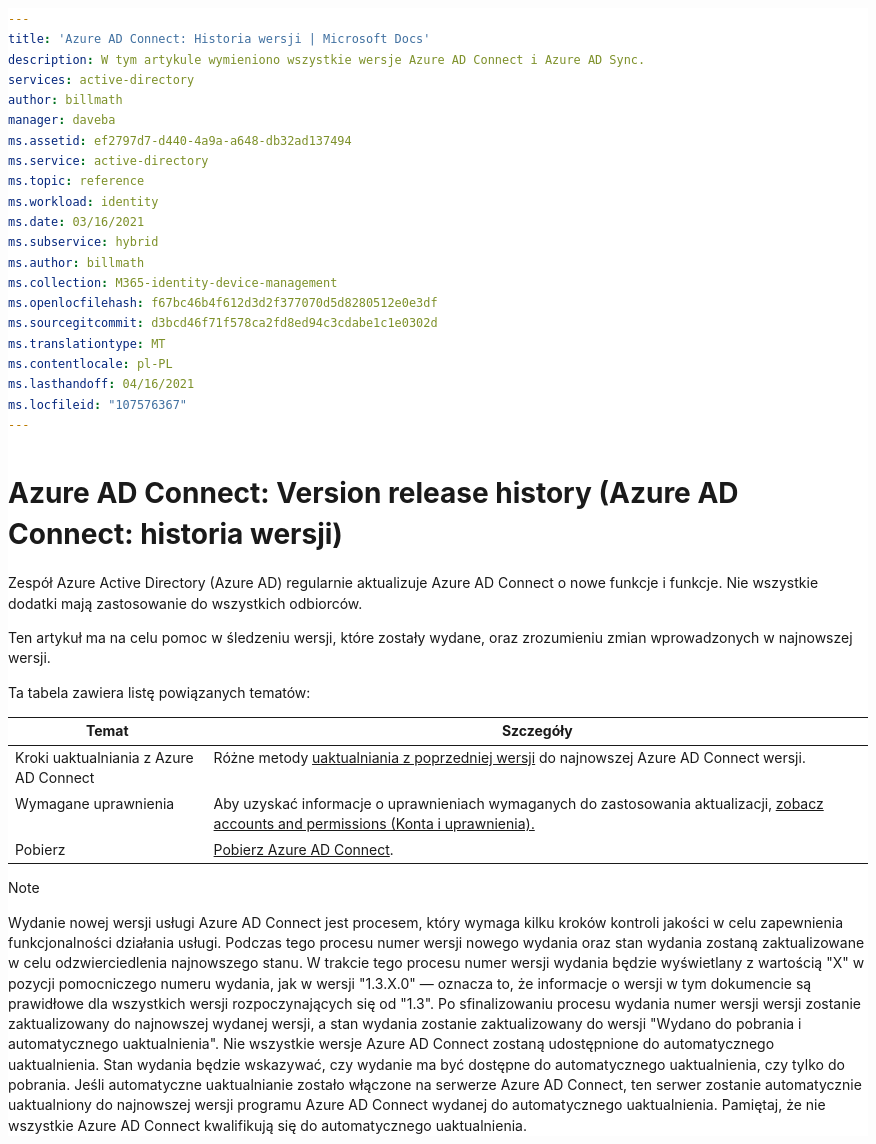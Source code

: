 ```yaml
---
title: 'Azure AD Connect: Historia wersji | Microsoft Docs'
description: W tym artykule wymieniono wszystkie wersje Azure AD Connect i Azure AD Sync.
services: active-directory
author: billmath
manager: daveba
ms.assetid: ef2797d7-d440-4a9a-a648-db32ad137494
ms.service: active-directory
ms.topic: reference
ms.workload: identity
ms.date: 03/16/2021
ms.subservice: hybrid
ms.author: billmath
ms.collection: M365-identity-device-management
ms.openlocfilehash: f67bc46b4f612d3d2f377070d5d8280512e0e3df
ms.sourcegitcommit: d3bcd46f71f578ca2fd8ed94c3cdabe1c1e0302d
ms.translationtype: MT
ms.contentlocale: pl-PL
ms.lasthandoff: 04/16/2021
ms.locfileid: "107576367"
---
```

# <a name="azure-ad-connect-version-release-history"></a>Azure AD Connect: Version release history (Azure AD Connect: historia wersji)
Zespół Azure Active Directory (Azure AD) regularnie aktualizuje Azure AD Connect o nowe funkcje i funkcje. Nie wszystkie dodatki mają zastosowanie do wszystkich odbiorców.

Ten artykuł ma na celu pomoc w śledzeniu wersji, które zostały wydane, oraz zrozumieniu zmian wprowadzonych w najnowszej wersji.



Ta tabela zawiera listę powiązanych tematów:

Temat |  Szczegóły
--------- | --------- |
Kroki uaktualniania z Azure AD Connect | Różne metody [uaktualniania z poprzedniej wersji](how-to-upgrade-previous-version.md) do najnowszej Azure AD Connect wersji.
Wymagane uprawnienia | Aby uzyskać informacje o uprawnieniach wymaganych do zastosowania aktualizacji, [zobacz accounts and permissions (Konta i uprawnienia).](reference-connect-accounts-permissions.md#upgrade)
Pobierz| [Pobierz Azure AD Connect](https://go.microsoft.com/fwlink/?LinkId=615771).

>[!NOTE]
>Wydanie nowej wersji usługi Azure AD Connect jest procesem, który wymaga kilku kroków kontroli jakości w celu zapewnienia funkcjonalności działania usługi. Podczas tego procesu numer wersji nowego wydania oraz stan wydania zostaną zaktualizowane w celu odzwierciedlenia najnowszego stanu.
W trakcie tego procesu numer wersji wydania będzie wyświetlany z wartością "X" w pozycji pomocniczego numeru wydania, jak w wersji "1.3.X.0" — oznacza to, że informacje o wersji w tym dokumencie są prawidłowe dla wszystkich wersji rozpoczynających się od "1.3". Po sfinalizowaniu procesu wydania numer wersji wersji zostanie zaktualizowany do najnowszej wydanej wersji, a stan wydania zostanie zaktualizowany do wersji "Wydano do pobrania i automatycznego uaktualnienia".
Nie wszystkie wersje Azure AD Connect zostaną udostępnione do automatycznego uaktualnienia. Stan wydania będzie wskazywać, czy wydanie ma być dostępne do automatycznego uaktualnienia, czy tylko do pobrania. Jeśli automatyczne uaktualnianie zostało włączone na serwerze Azure AD Connect, ten serwer zostanie automatycznie uaktualniony do najnowszej wersji programu Azure AD Connect wydanej do automatycznego uaktualnienia. Pamiętaj, że nie wszystkie Azure AD Connect kwalifikują się do automatycznego uaktualnienia. 
